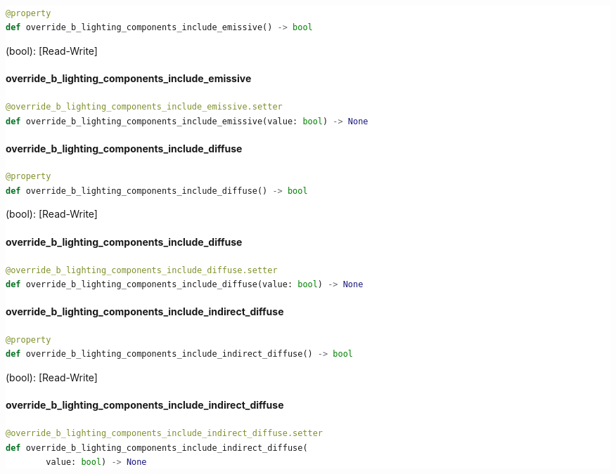 ```python
@property
def override_b_lighting_components_include_emissive() -> bool
```

(bool):  [Read-Write]

<a id="unreal.MovieGraphPathTracerRenderPassNode.override_b_lighting_components_include_emissive"></a>

#### override_b_lighting_components_include_emissive

```python
@override_b_lighting_components_include_emissive.setter
def override_b_lighting_components_include_emissive(value: bool) -> None
```

<a id="unreal.MovieGraphPathTracerRenderPassNode.override_b_lighting_components_include_diffuse"></a>

#### override_b_lighting_components_include_diffuse

```python
@property
def override_b_lighting_components_include_diffuse() -> bool
```

(bool):  [Read-Write]

<a id="unreal.MovieGraphPathTracerRenderPassNode.override_b_lighting_components_include_diffuse"></a>

#### override_b_lighting_components_include_diffuse

```python
@override_b_lighting_components_include_diffuse.setter
def override_b_lighting_components_include_diffuse(value: bool) -> None
```

<a id="unreal.MovieGraphPathTracerRenderPassNode.override_b_lighting_components_include_indirect_diffuse"></a>

#### override_b_lighting_components_include_indirect_diffuse

```python
@property
def override_b_lighting_components_include_indirect_diffuse() -> bool
```

(bool):  [Read-Write]

<a id="unreal.MovieGraphPathTracerRenderPassNode.override_b_lighting_components_include_indirect_diffuse"></a>

#### override_b_lighting_components_include_indirect_diffuse

```python
@override_b_lighting_components_include_indirect_diffuse.setter
def override_b_lighting_components_include_indirect_diffuse(
        value: bool) -> None
```
